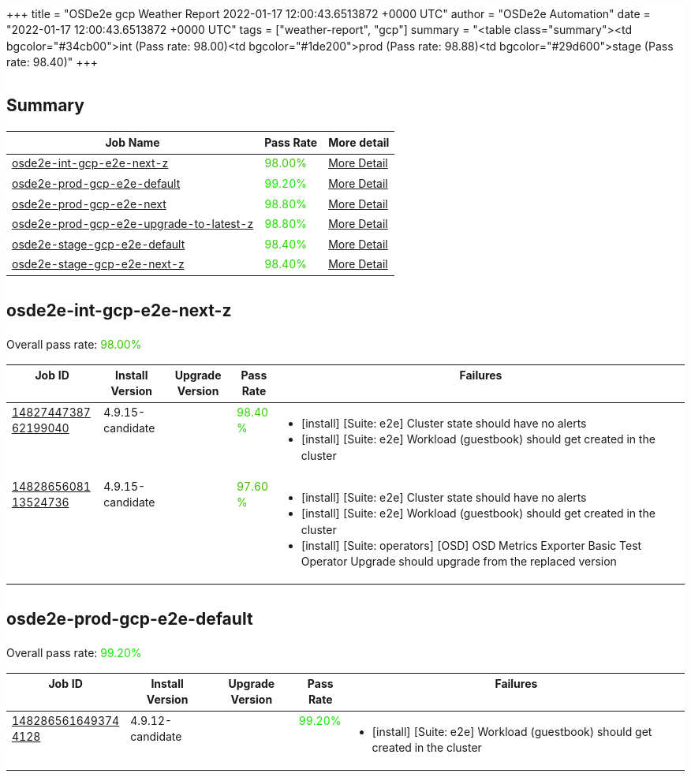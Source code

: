 +++
title = "OSDe2e gcp Weather Report 2022-01-17 12:00:43.6513872 +0000 UTC"
author = "OSDe2e Automation"
date = "2022-01-17 12:00:43.6513872 +0000 UTC"
tags = ["weather-report", "gcp"]
summary = "<table class=\"summary\"><tr><td bgcolor=\"#34cb00\"></td><td>int (Pass rate: 98.00)</td></tr><tr><td bgcolor=\"#1de200\"></td><td>prod (Pass rate: 98.88)</td></tr><tr><td bgcolor=\"#29d600\"></td><td>stage (Pass rate: 98.40)</td></tr></table>"
+++
## Summary

| Job Name | Pass Rate | More detail |
|----------|-----------|-------------|
|[osde2e-int-gcp-e2e-next-z](https://prow.ci.openshift.org/?job=osde2e-int-gcp-e2e-next-z)| <span style="color:#34cb00;">98.00%</span>|[More Detail](#osde2e-int-gcp-e2e-next-z)|
|[osde2e-prod-gcp-e2e-default](https://prow.ci.openshift.org/?job=osde2e-prod-gcp-e2e-default)| <span style="color:#15ea00;">99.20%</span>|[More Detail](#osde2e-prod-gcp-e2e-default)|
|[osde2e-prod-gcp-e2e-next](https://prow.ci.openshift.org/?job=osde2e-prod-gcp-e2e-next)| <span style="color:#1fe000;">98.80%</span>|[More Detail](#osde2e-prod-gcp-e2e-next)|
|[osde2e-prod-gcp-e2e-upgrade-to-latest-z](https://prow.ci.openshift.org/?job=osde2e-prod-gcp-e2e-upgrade-to-latest-z)| <span style="color:#1fe000;">98.80%</span>|[More Detail](#osde2e-prod-gcp-e2e-upgrade-to-latest-z)|
|[osde2e-stage-gcp-e2e-default](https://prow.ci.openshift.org/?job=osde2e-stage-gcp-e2e-default)| <span style="color:#29d600;">98.40%</span>|[More Detail](#osde2e-stage-gcp-e2e-default)|
|[osde2e-stage-gcp-e2e-next-z](https://prow.ci.openshift.org/?job=osde2e-stage-gcp-e2e-next-z)| <span style="color:#29d600;">98.40%</span>|[More Detail](#osde2e-stage-gcp-e2e-next-z)|



## osde2e-int-gcp-e2e-next-z

Overall pass rate: <span style="color:#34cb00;">98.00%</span>

| Job ID | Install Version | Upgrade Version | Pass Rate | Failures |
|--------|-----------------|-----------------|-----------|----------|
[1482744738762199040](https://prow.ci.openshift.org/view/gs/origin-ci-test/logs/osde2e-int-gcp-e2e-next-z/1482744738762199040) | 4.9.15-candidate |  | <span style="color:#29d600;">98.40%</span>|<ul><li>[install] [Suite: e2e] Cluster state should have no alerts</li><li>[install] [Suite: e2e] Workload (guestbook) should get created in the cluster</li></ul>
[1482865608113524736](https://prow.ci.openshift.org/view/gs/origin-ci-test/logs/osde2e-int-gcp-e2e-next-z/1482865608113524736) | 4.9.15-candidate |  | <span style="color:#3ec100;">97.60%</span>|<ul><li>[install] [Suite: e2e] Cluster state should have no alerts</li><li>[install] [Suite: e2e] Workload (guestbook) should get created in the cluster</li><li>[install] [Suite: operators] [OSD] OSD Metrics Exporter Basic Test Operator Upgrade should upgrade from the replaced version</li></ul>



## osde2e-prod-gcp-e2e-default

Overall pass rate: <span style="color:#15ea00;">99.20%</span>

| Job ID | Install Version | Upgrade Version | Pass Rate | Failures |
|--------|-----------------|-----------------|-----------|----------|
[1482865616493744128](https://prow.ci.openshift.org/view/gs/origin-ci-test/logs/osde2e-prod-gcp-e2e-default/1482865616493744128) | 4.9.12-candidate |  | <span style="color:#15ea00;">99.20%</span>|<ul><li>[install] [Suite: e2e] Workload (guestbook) should get created in the cluster</li></ul>
